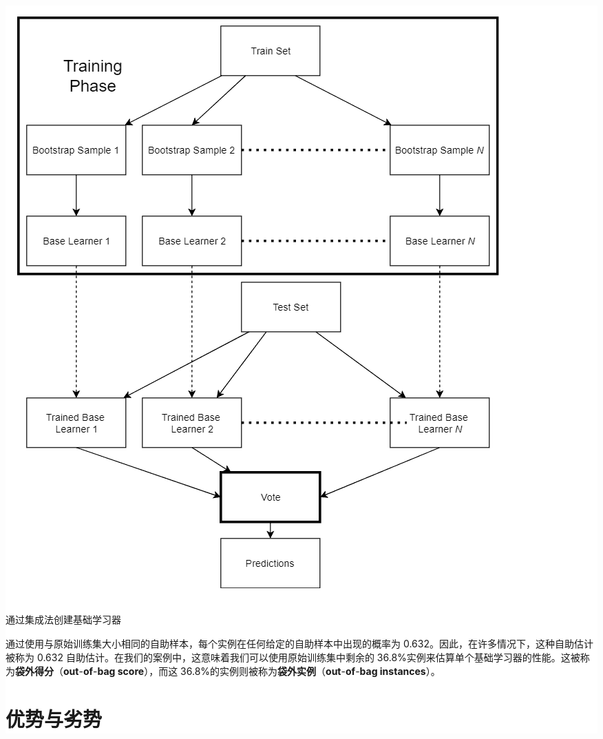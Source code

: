 ![](img/7a27a871-ef8e-4465-9e56-2e53afe717f4.png)

通过集成法创建基础学习器

通过使用与原始训练集大小相同的自助样本，每个实例在任何给定的自助样本中出现的概率为 0.632。因此，在许多情况下，这种自助估计被称为 0.632 自助估计。在我们的案例中，这意味着我们可以使用原始训练集中剩余的 36.8%实例来估算单个基础学习器的性能。这被称为**袋外得分**（**out**-**of**-**bag score**），而这 36.8%的实例则被称为**袋外实例**（**out**-**of**-**bag instances**）。

# 优势与劣势
